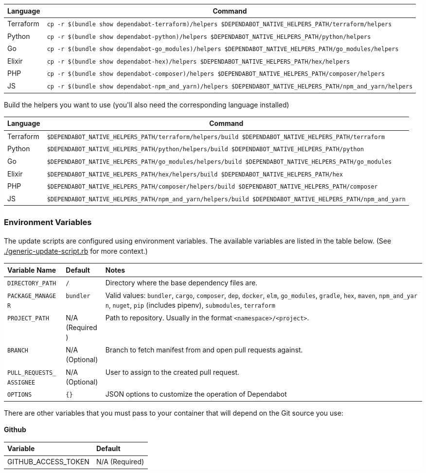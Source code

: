| Language   | Command                                                                                                  |
| ---------- | -------------------------------------------------------------------------------------------------------- |
| Terraform  | `cp -r $(bundle show dependabot-terraform)/helpers $DEPENDABOT_NATIVE_HELPERS_PATH/terraform/helpers`       |
| Python     | `cp -r $(bundle show dependabot-python)/helpers $DEPENDABOT_NATIVE_HELPERS_PATH/python/helpers`             |
| Go         | `cp -r $(bundle show dependabot-go_modules)/helpers $DEPENDABOT_NATIVE_HELPERS_PATH/go_modules/helpers`     |
| Elixir     | `cp -r $(bundle show dependabot-hex)/helpers $DEPENDABOT_NATIVE_HELPERS_PATH/hex/helpers`                   |
| PHP        | `cp -r $(bundle show dependabot-composer)/helpers $DEPENDABOT_NATIVE_HELPERS_PATH/composer/helpers`         |
| JS         | `cp -r $(bundle show dependabot-npm_and_yarn)/helpers $DEPENDABOT_NATIVE_HELPERS_PATH/npm_and_yarn/helpers` |

Build the helpers you want to use (you'll also need the corresponding language installed)

| Language   | Command                                                                                                   |
| ---------- | --------------------------------------------------------------------------------------------------------- |
| Terraform  | `$DEPENDABOT_NATIVE_HELPERS_PATH/terraform/helpers/build $DEPENDABOT_NATIVE_HELPERS_PATH/terraform`       |
| Python     | `$DEPENDABOT_NATIVE_HELPERS_PATH/python/helpers/build $DEPENDABOT_NATIVE_HELPERS_PATH/python`             |
| Go         | `$DEPENDABOT_NATIVE_HELPERS_PATH/go_modules/helpers/build $DEPENDABOT_NATIVE_HELPERS_PATH/go_modules`     |
| Elixir     | `$DEPENDABOT_NATIVE_HELPERS_PATH/hex/helpers/build $DEPENDABOT_NATIVE_HELPERS_PATH/hex`                   |
| PHP        | `$DEPENDABOT_NATIVE_HELPERS_PATH/composer/helpers/build $DEPENDABOT_NATIVE_HELPERS_PATH/composer`         |
| JS         | `$DEPENDABOT_NATIVE_HELPERS_PATH/npm_and_yarn/helpers/build $DEPENDABOT_NATIVE_HELPERS_PATH/npm_and_yarn` |

### Environment Variables

The update scripts are configured using environment variables. The available
variables are listed in the table below. (See
[./generic-update-script.rb][generic-script] for more context.)

Variable Name             | Default          | Notes
:------------             | :--------------- | :----
`DIRECTORY_PATH `         | `/`              | Directory where the base dependency files are.
`PACKAGE_MANAGER`         | `bundler`        | Valid values: `bundler`, `cargo`, `composer`, `dep`, `docker`, `elm`,  `go_modules`, `gradle`, `hex`, `maven`, `npm_and_yarn`, `nuget`, `pip` (includes pipenv), `submodules`, `terraform`
`PROJECT_PATH`            | N/A (Required) | Path to repository. Usually in the format `<namespace>/<project>`.
`BRANCH         `         | N/A (Optional) | Branch to fetch manifest from and open pull requests against.
`PULL_REQUESTS_ASSIGNEE`  | N/A (Optional) | User to assign to the created pull request.
`OPTIONS`                 | `{}`           | JSON options to customize the operation of Dependabot

There are other variables that you must pass to your container that will depend on the Git source you use:

**Github**

Variable            | Default
:-------            | :------
GITHUB_ACCESS_TOKEN | N/A (Required)


[github-script]: update-script.rb
[generic-script]: generic-update-script.rb
[dependabot-core]: https://github.com/dependabot/dependabot-core
[dependabot service]: https://docs.github.com/en/github/administering-a-repository/about-dependabot-version-updates